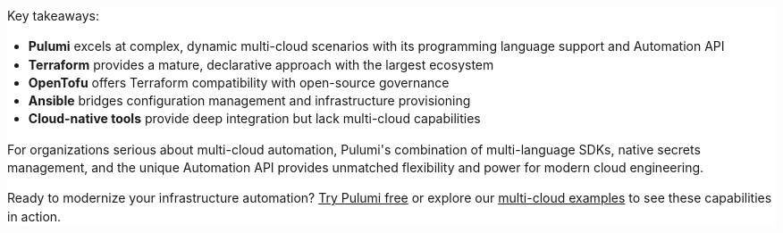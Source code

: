 Key takeaways:

- **Pulumi** excels at complex, dynamic multi-cloud scenarios with its programming language support and Automation API
- **Terraform** provides a mature, declarative approach with the largest ecosystem
- **OpenTofu** offers Terraform compatibility with open-source governance
- **Ansible** bridges configuration management and infrastructure provisioning
- **Cloud-native tools** provide deep integration but lack multi-cloud capabilities

For organizations serious about multi-cloud automation, Pulumi's combination of multi-language SDKs, native secrets management, and the unique Automation API provides unmatched flexibility and power for modern cloud engineering.

Ready to modernize your infrastructure automation? [Try Pulumi free](https://www.pulumi.com/docs/get-started/) or explore our [multi-cloud examples](https://github.com/pulumi/examples) to see these capabilities in action.
